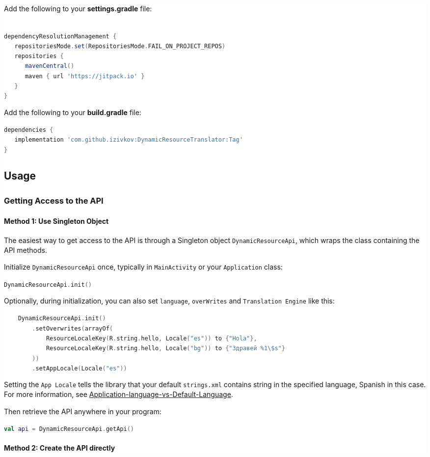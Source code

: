 Add the following to your **settings.gradle** file:

```groovy

dependencyResolutionManagement {
   repositoriesMode.set(RepositoriesMode.FAIL_ON_PROJECT_REPOS)
   repositories {
      mavenCentral()
      maven { url 'https://jitpack.io' }
   }
}
```
Add the following to your **build.gradle** file:

```groovy
dependencies {
   implementation 'com.github.izivkov:DynamicResourceTranslator:Tag'
}
```

## Usage

### Getting Access to the API

#### Method 1: Use Singleton Object
The easiest way to get access to the API is through a Singleton object `DynamicResourceApi`, which wraps the class containing the API methods.

Initialize `DynamicResourceApi` once, typically in `MainActivity` or your `Application` class:
   ```kotlin
   DynamicResourceApi.init()
   ```
Optionally, during initialization, you can also set `language`, `overWrites` and `Translation Engine` like this: 

```kotlin
    DynamicResourceApi.init()
        .setOverwrites(arrayOf(
            ResourceLocaleKey(R.string.hello, Locale("es")) to {"Hola"},
            ResourceLocaleKey(R.string.hello, Locale("bg")) to {"Здравей %1\$s"}
        ))
        .setAppLocale(Locale("es"))
```
Setting the `App Locale` tells the library that your default `strings.xml` contains string in the specified language, Spanish in this case.
For more information, see [Application-language-vs-Default-Language](#application-language-vs-default-language).

Then retrieve the API anywhere in your program:
   ```kotlin
   val api = DynamicResourceApi.getApi()
```

#### Method 2: Create the API directly
